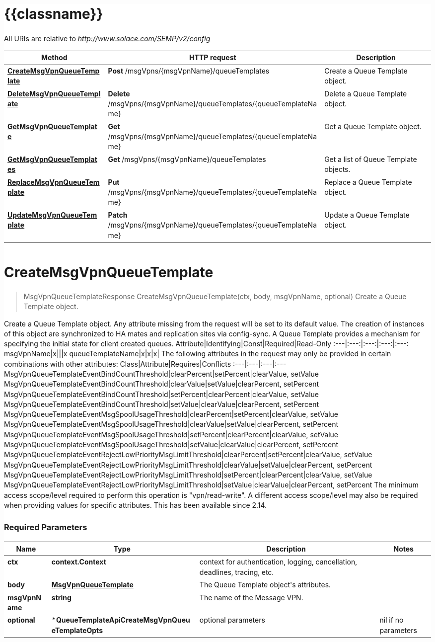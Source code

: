# {{classname}}

All URIs are relative to *http://www.solace.com/SEMP/v2/config*

Method | HTTP request | Description
------------- | ------------- | -------------
[**CreateMsgVpnQueueTemplate**](QueueTemplateApi.md#CreateMsgVpnQueueTemplate) | **Post** /msgVpns/{msgVpnName}/queueTemplates | Create a Queue Template object.
[**DeleteMsgVpnQueueTemplate**](QueueTemplateApi.md#DeleteMsgVpnQueueTemplate) | **Delete** /msgVpns/{msgVpnName}/queueTemplates/{queueTemplateName} | Delete a Queue Template object.
[**GetMsgVpnQueueTemplate**](QueueTemplateApi.md#GetMsgVpnQueueTemplate) | **Get** /msgVpns/{msgVpnName}/queueTemplates/{queueTemplateName} | Get a Queue Template object.
[**GetMsgVpnQueueTemplates**](QueueTemplateApi.md#GetMsgVpnQueueTemplates) | **Get** /msgVpns/{msgVpnName}/queueTemplates | Get a list of Queue Template objects.
[**ReplaceMsgVpnQueueTemplate**](QueueTemplateApi.md#ReplaceMsgVpnQueueTemplate) | **Put** /msgVpns/{msgVpnName}/queueTemplates/{queueTemplateName} | Replace a Queue Template object.
[**UpdateMsgVpnQueueTemplate**](QueueTemplateApi.md#UpdateMsgVpnQueueTemplate) | **Patch** /msgVpns/{msgVpnName}/queueTemplates/{queueTemplateName} | Update a Queue Template object.

# **CreateMsgVpnQueueTemplate**
> MsgVpnQueueTemplateResponse CreateMsgVpnQueueTemplate(ctx, body, msgVpnName, optional)
Create a Queue Template object.

Create a Queue Template object. Any attribute missing from the request will be set to its default value. The creation of instances of this object are synchronized to HA mates and replication sites via config-sync.  A Queue Template provides a mechanism for specifying the initial state for client created queues.   Attribute|Identifying|Const|Required|Read-Only :---|:---:|:---:|:---:|:---: msgVpnName|x|||x queueTemplateName|x|x|x|    The following attributes in the request may only be provided in certain combinations with other attributes:   Class|Attribute|Requires|Conflicts :---|:---|:---|:--- MsgVpnQueueTemplateEventBindCountThreshold|clearPercent|setPercent|clearValue, setValue MsgVpnQueueTemplateEventBindCountThreshold|clearValue|setValue|clearPercent, setPercent MsgVpnQueueTemplateEventBindCountThreshold|setPercent|clearPercent|clearValue, setValue MsgVpnQueueTemplateEventBindCountThreshold|setValue|clearValue|clearPercent, setPercent MsgVpnQueueTemplateEventMsgSpoolUsageThreshold|clearPercent|setPercent|clearValue, setValue MsgVpnQueueTemplateEventMsgSpoolUsageThreshold|clearValue|setValue|clearPercent, setPercent MsgVpnQueueTemplateEventMsgSpoolUsageThreshold|setPercent|clearPercent|clearValue, setValue MsgVpnQueueTemplateEventMsgSpoolUsageThreshold|setValue|clearValue|clearPercent, setPercent MsgVpnQueueTemplateEventRejectLowPriorityMsgLimitThreshold|clearPercent|setPercent|clearValue, setValue MsgVpnQueueTemplateEventRejectLowPriorityMsgLimitThreshold|clearValue|setValue|clearPercent, setPercent MsgVpnQueueTemplateEventRejectLowPriorityMsgLimitThreshold|setPercent|clearPercent|clearValue, setValue MsgVpnQueueTemplateEventRejectLowPriorityMsgLimitThreshold|setValue|clearValue|clearPercent, setPercent    The minimum access scope/level required to perform this operation is \"vpn/read-write\". A different access scope/level may also be required when providing values for specific attributes.  This has been available since 2.14.

### Required Parameters

Name | Type | Description  | Notes
------------- | ------------- | ------------- | -------------
 **ctx** | **context.Context** | context for authentication, logging, cancellation, deadlines, tracing, etc.
  **body** | [**MsgVpnQueueTemplate**](MsgVpnQueueTemplate.md)| The Queue Template object&#x27;s attributes. | 
  **msgVpnName** | **string**| The name of the Message VPN. | 
 **optional** | ***QueueTemplateApiCreateMsgVpnQueueTemplateOpts** | optional parameters | nil if no parameters
